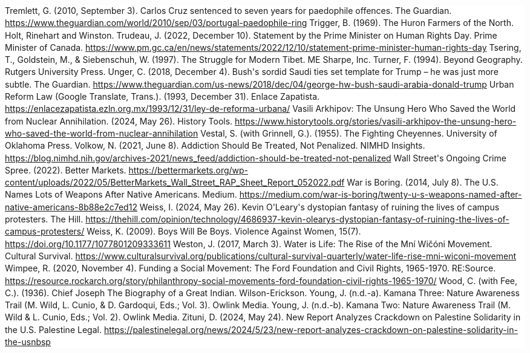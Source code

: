 Tremlett, G. (2010, September 3). Carlos Cruz sentenced to seven years for paedophile offences. The Guardian. https://www.theguardian.com/world/2010/sep/03/portugal-paedophile-ring
Trigger, B. (1969). The Huron Farmers of the North. Holt, Rinehart and Winston.
Trudeau, J. (2022, December 10). Statement by the Prime Minister on Human Rights Day. Prime Minister of Canada. https://www.pm.gc.ca/en/news/statements/2022/12/10/statement-prime-minister-human-rights-day
Tsering, T., Goldstein, M., & Siebenschuh, W. (1997). The Struggle for Modern Tibet. ME Sharpe, Inc.
Turner, F. (1994). Beyond Geography. Rutgers University Press.
Unger, C. (2018, December 4). Bush's sordid Saudi ties set template for Trump – he was just more subtle. The Guardian. https://www.theguardian.com/us-news/2018/dec/04/george-hw-bush-saudi-arabia-donald-trump
Urban Reform Law (Google Translate, Trans.). (1993, December 31). Enlace Zapatista. https://enlacezapatista.ezln.org.mx/1993/12/31/ley-de-reforma-urbana/
Vasili Arkhipov: The Unsung Hero Who Saved the World from Nuclear Annihilation. (2024, May 26). History Tools. https://www.historytools.org/stories/vasili-arkhipov-the-unsung-hero-who-saved-the-world-from-nuclear-annihilation
Vestal, S. (with Grinnell, G.). (1955). The Fighting Cheyennes. University of Oklahoma Press.
Volkow, N. (2021, June 8). Addiction Should Be Treated, Not Penalized. NIMHD Insights. https://blog.nimhd.nih.gov/archives-2021/news_feed/addiction-should-be-treated-not-penalized
Wall Street's Ongoing Crime Spree. (2022). Better Markets. https://bettermarkets.org/wp-content/uploads/2022/05/BetterMarkets_Wall_Street_RAP_Sheet_Report_052022.pdf
War is Boring. (2014, July 8). The U.S. Names Lots of Weapons After Native Americans. Medium. https://medium.com/war-is-boring/twenty-u-s-weapons-named-after-native-americans-8b88e2c7ed12
Weiss, I. (2024, May 26). Kevin O'Leary's dystopian fantasy of ruining the lives of campus protesters. The Hill. https://thehill.com/opinion/technology/4686937-kevin-olearys-dystopian-fantasy-of-ruining-the-lives-of-campus-protesters/
Weiss, K. (2009). Boys Will Be Boys. Violence Against Women, 15(7). https://doi.org/10.1177/1077801209333611
Weston, J. (2017, March 3). Water is Life: The Rise of the Mní Wičóni Movement. Cultural Survival. https://www.culturalsurvival.org/publications/cultural-survival-quarterly/water-life-rise-mni-wiconi-movement
Wimpee, R. (2020, November 4). Funding a Social Movement: The Ford Foundation and Civil Rights, 1965-1970. RE:Source. https://resource.rockarch.org/story/philanthropy-social-movements-ford-foundation-civil-rights-1965-1970/
Wood, C. (with Fee, C.). (1936). Chief Joseph The Biography of a Great Indian. Wilson-Erickson.
Young, J. (n.d.-a). Kamana Three: Nature Awareness Trail (M. Wild, L. Cunio, & D. Gardoqui, Eds.; Vol. 3). Owlink Media.
Young, J. (n.d.-b). Kamana Two: Nature Awareness Trail (M. Wild & L. Cunio, Eds.; Vol. 2). Owlink Media.
Zituni, D. (2024, May 24). New Report Analyzes Crackdown on Palestine Solidarity in the U.S. Palestine Legal. https://palestinelegal.org/news/2024/5/23/new-report-analyzes-crackdown-on-palestine-solidarity-in-the-usnbsp